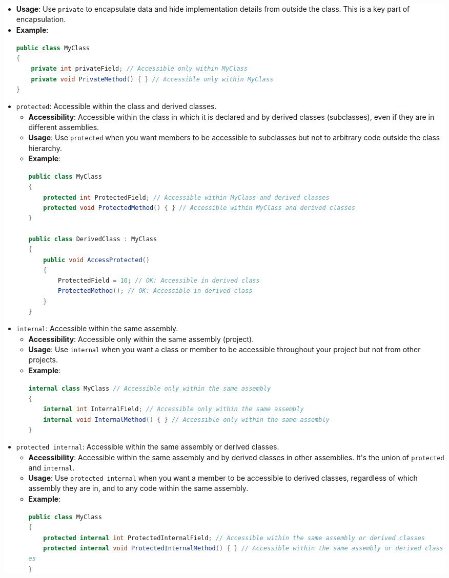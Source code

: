   *   **Usage**: Use `private` to encapsulate data and hide implementation details from outside the class. This is a key part of encapsulation.
  *   **Example**:
        ```csharp
        public class MyClass
        {
            private int privateField; // Accessible only within MyClass
            private void PrivateMethod() { } // Accessible only within MyClass
        }
        ```
- `protected`: Accessible within the class and derived classes.
  *   **Accessibility**: Accessible within the class in which it is declared and by derived classes (subclasses), even if they are in different assemblies.
  *   **Usage**: Use `protected` when you want members to be accessible to subclasses but not to arbitrary code outside the class hierarchy.
  *   **Example**:
        ```csharp
        public class MyClass
        {
            protected int ProtectedField; // Accessible within MyClass and derived classes
            protected void ProtectedMethod() { } // Accessible within MyClass and derived classes
        }

        public class DerivedClass : MyClass
        {
            public void AccessProtected()
            {
                ProtectedField = 10; // OK: Accessible in derived class
                ProtectedMethod(); // OK: Accessible in derived class
            }
        }
        ```
- `internal`: Accessible within the same assembly.
  *   **Accessibility**: Accessible only within the same assembly (project).
  *   **Usage**: Use `internal` when you want a class or member to be accessible throughout your project but not from other projects.
  *   **Example**:
        ```csharp
        internal class MyClass // Accessible only within the same assembly
        {
            internal int InternalField; // Accessible only within the same assembly
            internal void InternalMethod() { } // Accessible only within the same assembly
        }
        ```
- `protected internal`: Accessible within the same assembly or derived classes.
  *   **Accessibility**: Accessible within the same assembly and by derived classes in other assemblies. It's the union of `protected` and `internal`.
  *   **Usage**: Use `protected internal` when you want a member to be accessible to derived classes, regardless of which assembly they are in, and to any code within the same assembly.
  *   **Example**:
        ```csharp
        public class MyClass
        {
            protected internal int ProtectedInternalField; // Accessible within the same assembly or derived classes
            protected internal void ProtectedInternalMethod() { } // Accessible within the same assembly or derived classes
        }
        ```
